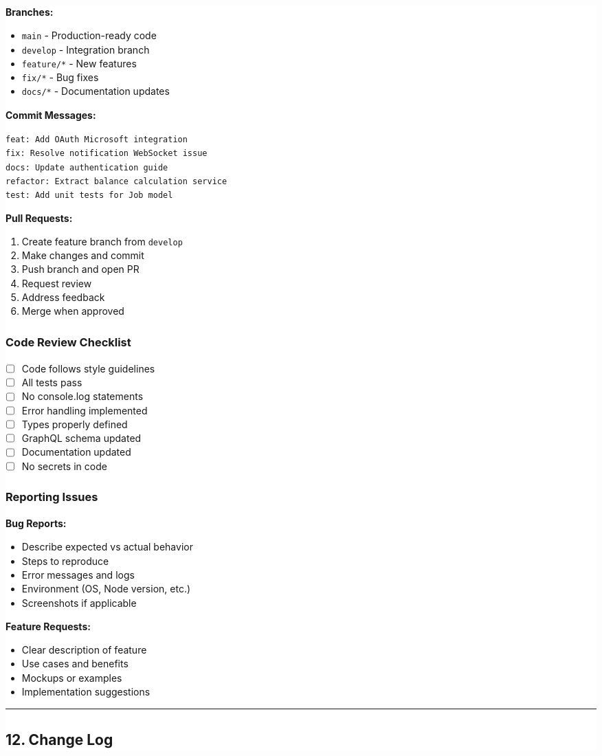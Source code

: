**Branches:**
- `main` - Production-ready code
- `develop` - Integration branch
- `feature/*` - New features
- `fix/*` - Bug fixes
- `docs/*` - Documentation updates

**Commit Messages:**
```
feat: Add OAuth Microsoft integration
fix: Resolve notification WebSocket issue
docs: Update authentication guide
refactor: Extract balance calculation service
test: Add unit tests for Job model
```

**Pull Requests:**
1. Create feature branch from `develop`
2. Make changes and commit
3. Push branch and open PR
4. Request review
5. Address feedback
6. Merge when approved

### Code Review Checklist

- [ ] Code follows style guidelines
- [ ] All tests pass
- [ ] No console.log statements
- [ ] Error handling implemented
- [ ] Types properly defined
- [ ] GraphQL schema updated
- [ ] Documentation updated
- [ ] No secrets in code

### Reporting Issues

**Bug Reports:**
- Describe expected vs actual behavior
- Steps to reproduce
- Error messages and logs
- Environment (OS, Node version, etc.)
- Screenshots if applicable

**Feature Requests:**
- Clear description of feature
- Use cases and benefits
- Mockups or examples
- Implementation suggestions

---

## 12. Change Log
